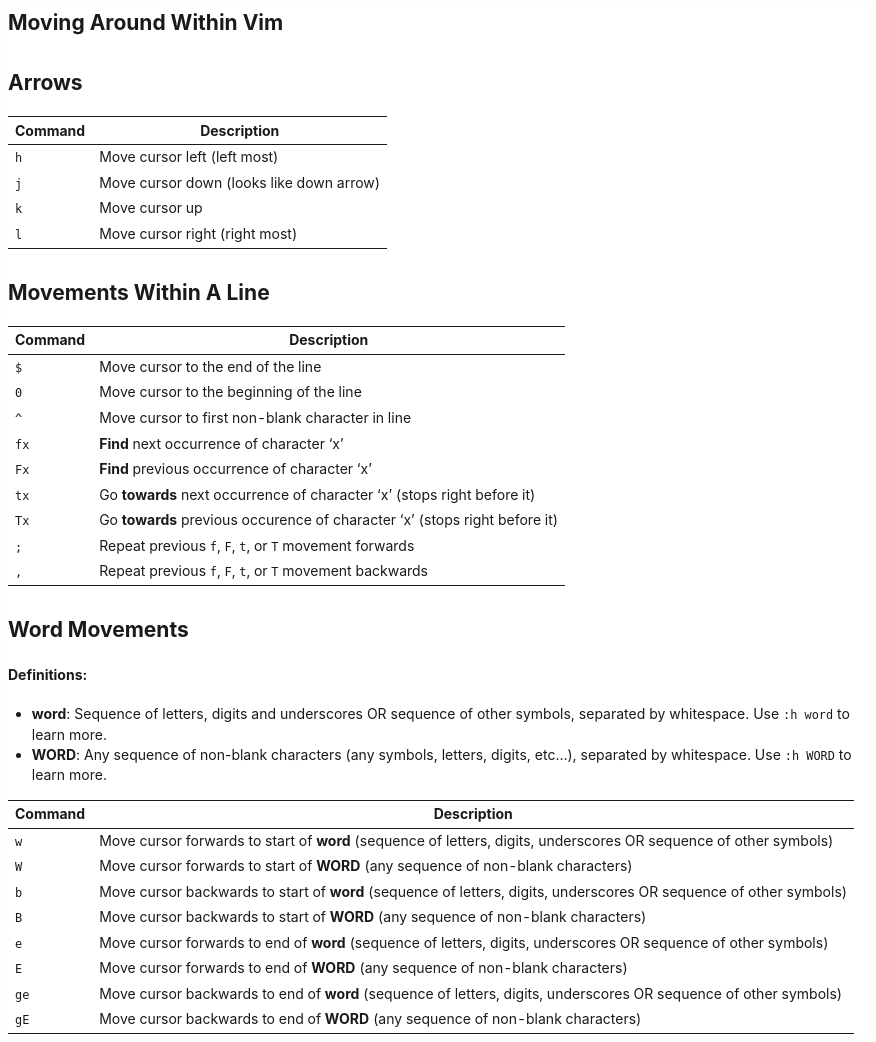 ## Moving Around Within Vim

## Arrows

| Command | Description |
| --- | --- |
| `h` | Move cursor left (left most) |
| `j` | Move cursor down (looks like down arrow) |
| `k` | Move cursor up |
| `l` | Move cursor right (right most) |

## Movements Within A Line

| Command | Description |
| --- | --- |
| `$` | Move cursor to the end of the line |
| `0` | Move cursor to the beginning of the line |
| `^` | Move cursor to first non-blank character in line |
| `fx` | **Find** next occurrence of character ‘x’ |
| `Fx` | **Find** previous occurrence of character ‘x’ |
| `tx` | Go **towards** next occurrence of character ‘x’ (stops right before it) |
| `Tx` | Go **towards** previous occurence of character ‘x’ (stops right before it) |
| `;` | Repeat previous `f`, `F`, `t`, or `T` movement forwards |
| `,` | Repeat previous `f`, `F`, `t`, or `T` movement backwards |

## Word Movements

#### Definitions:

-   **word**: Sequence of letters, digits and underscores OR sequence of other symbols, separated by whitespace. Use `:h word` to learn more.
-   **WORD**: Any sequence of non-blank characters (any symbols, letters, digits, etc…), separated by whitespace. Use `:h WORD` to learn more.

| Command | Description |
| --- | --- |
| `w` | Move cursor forwards to start of **word** (sequence of letters, digits, underscores OR sequence of other symbols) |
| `W` | Move cursor forwards to start of **WORD** (any sequence of non-blank characters) |
| `b` | Move cursor backwards to start of **word** (sequence of letters, digits, underscores OR sequence of other symbols) |
| `B` | Move cursor backwards to start of **WORD** (any sequence of non-blank characters) |
| `e` | Move cursor forwards to end of **word** (sequence of letters, digits, underscores OR sequence of other symbols) |
| `E` | Move cursor forwards to end of **WORD** (any sequence of non-blank characters) |
| `ge` | Move cursor backwards to end of **word** (sequence of letters, digits, underscores OR sequence of other symbols) |
| `gE` | Move cursor backwards to end of **WORD** (any sequence of non-blank characters) |
